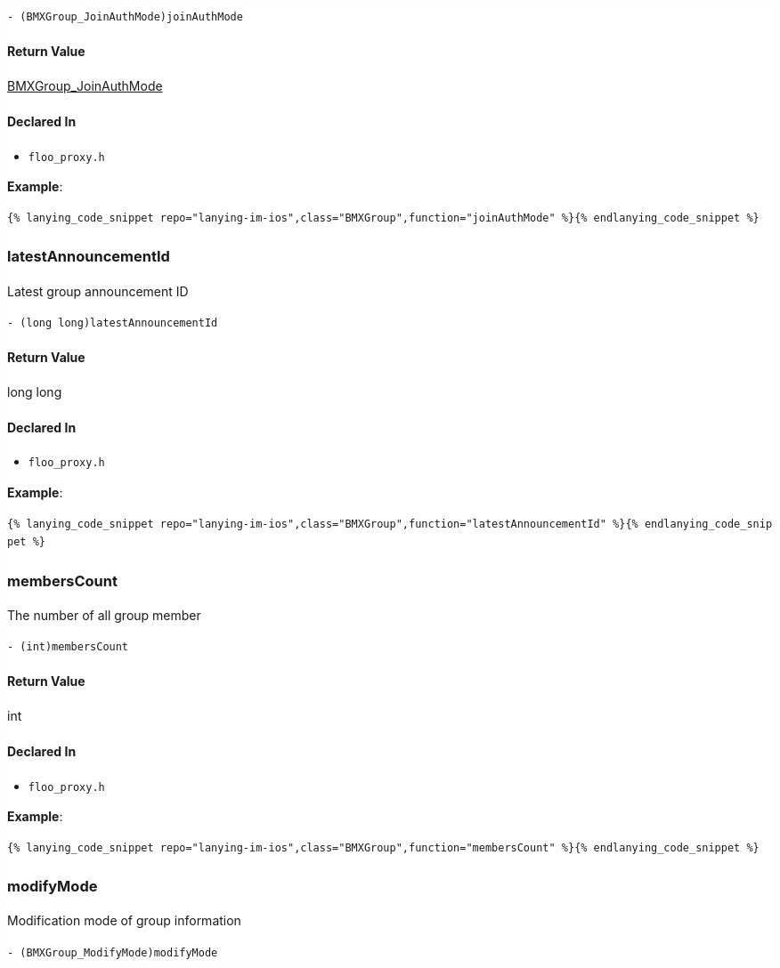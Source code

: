 `- (BMXGroup_JoinAuthMode)joinAuthMode`

#### Return Value
<a href="../Constants/BMXGroup_JoinAuthMode.md">BMXGroup_JoinAuthMode</a>

#### Declared In
* `floo_proxy.h`

<a name="//api/name/latestAnnouncementId" title="latestAnnouncementId"></a>
**Example**:
```
{% lanying_code_snippet repo="lanying-im-ios",class="BMXGroup",function="joinAuthMode" %}{% endlanying_code_snippet %}
```
### latestAnnouncementId

Latest group announcement ID

`- (long long)latestAnnouncementId`

#### Return Value
long long

#### Declared In
* `floo_proxy.h`

<a name="//api/name/membersCount" title="membersCount"></a>
**Example**:
```
{% lanying_code_snippet repo="lanying-im-ios",class="BMXGroup",function="latestAnnouncementId" %}{% endlanying_code_snippet %}
```
### membersCount

The number of all group member

`- (int)membersCount`

#### Return Value
int

#### Declared In
* `floo_proxy.h`

<a name="//api/name/modifyMode" title="modifyMode"></a>
**Example**:
```
{% lanying_code_snippet repo="lanying-im-ios",class="BMXGroup",function="membersCount" %}{% endlanying_code_snippet %}
```
### modifyMode

Modification mode of group information

`- (BMXGroup_ModifyMode)modifyMode`
